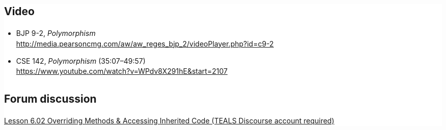 
Video
-----
- BJP 9-2, _Polymorphism_<br>
  <http://media.pearsoncmg.com/aw/aw_reges_bjp_2/videoPlayer.php?id=c9-2>

- CSE 142, _Polymorphism_ (35:07–49:57)<br>
  <https://www.youtube.com/watch?v=WPdv8X291hE&start=2107>


Forum discussion
----------------
[Lesson 6.02 Overriding Methods & Accessing Inherited Code (TEALS Discourse account required)](http://forums.tealsk12.org/c/unit-6/6-02-overriding-methods-accessing-inherited-code)


[WS 6.2]:   https://raw.githubusercontent.com/TEALSK12/apcsa-public/master/curriculum/Unit6/WS%206.2.docx
